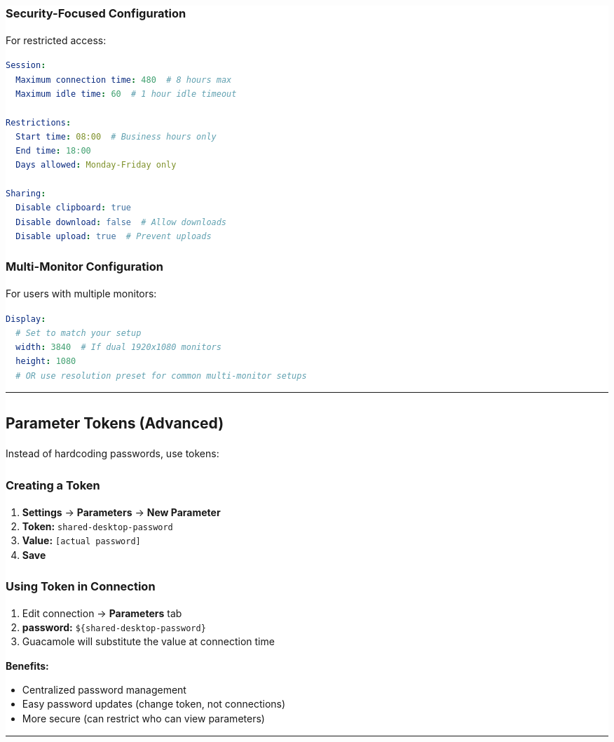 ### Security-Focused Configuration

For restricted access:

```yaml
Session:
  Maximum connection time: 480  # 8 hours max
  Maximum idle time: 60  # 1 hour idle timeout

Restrictions:
  Start time: 08:00  # Business hours only
  End time: 18:00
  Days allowed: Monday-Friday only

Sharing:
  Disable clipboard: true
  Disable download: false  # Allow downloads
  Disable upload: true  # Prevent uploads
```

### Multi-Monitor Configuration

For users with multiple monitors:

```yaml
Display:
  # Set to match your setup
  width: 3840  # If dual 1920x1080 monitors
  height: 1080
  # OR use resolution preset for common multi-monitor setups
```

---

## Parameter Tokens (Advanced)

Instead of hardcoding passwords, use tokens:

### Creating a Token

1. **Settings** → **Parameters** → **New Parameter**
2. **Token:** `shared-desktop-password`
3. **Value:** `[actual password]`
4. **Save**

### Using Token in Connection

1. Edit connection → **Parameters** tab
2. **password:** `${shared-desktop-password}`
3. Guacamole will substitute the value at connection time

**Benefits:**
- Centralized password management
- Easy password updates (change token, not connections)
- More secure (can restrict who can view parameters)

---